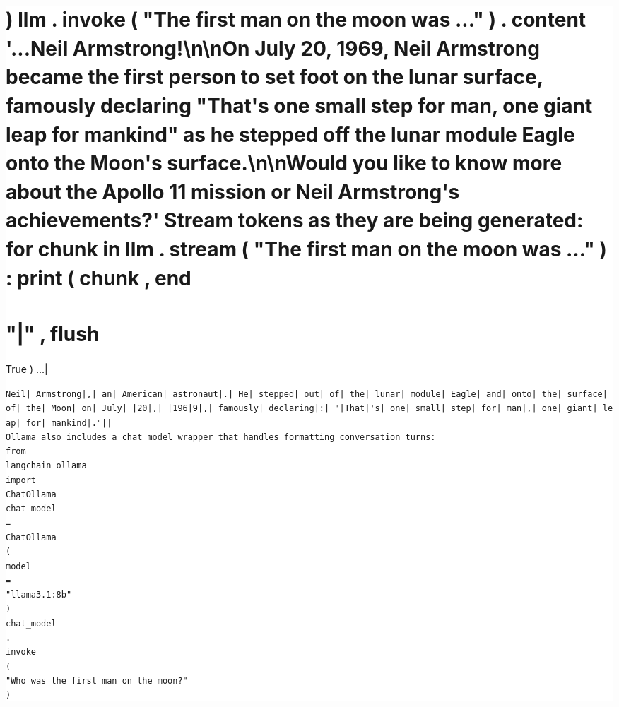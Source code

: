 )
llm
.
invoke
(
"The first man on the moon was ..."
)
.
content
'...Neil Armstrong!\n\nOn July 20, 1969, Neil Armstrong became the first person to set foot on the lunar surface, famously declaring "That\'s one small step for man, one giant leap for mankind" as he stepped off the lunar module Eagle onto the Moon\'s surface.\n\nWould you like to know more about the Apollo 11 mission or Neil Armstrong\'s achievements?'
Stream tokens as they are being generated:
for
chunk
in
llm
.
stream
(
"The first man on the moon was ..."
)
:
print
(
chunk
,
end
=
"|"
,
flush
=
True
)
...|
``````output
Neil| Armstrong|,| an| American| astronaut|.| He| stepped| out| of| the| lunar| module| Eagle| and| onto| the| surface| of| the| Moon| on| July| |20|,| |196|9|,| famously| declaring|:| "|That|'s| one| small| step| for| man|,| one| giant| leap| for| mankind|."||
Ollama also includes a chat model wrapper that handles formatting conversation turns:
from
langchain_ollama
import
ChatOllama
chat_model
=
ChatOllama
(
model
=
"llama3.1:8b"
)
chat_model
.
invoke
(
"Who was the first man on the moon?"
)
``````